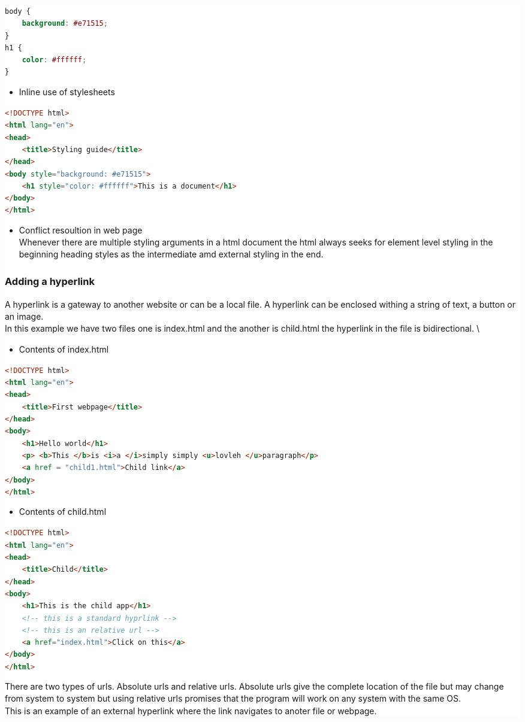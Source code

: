 ```css
body {
	background: #e71515;
}
h1 {
	color: #ffffff;
}
```

- Inline use of stylesheets
```html
<!DOCTYPE html>
<html lang="en">
<head>
	<title>Styling guide</title>
</head>
<body style="background: #e71515">
	<h1 style="color: #ffffff">This is a document</h1>
</body>
</html>
```

- Conflict resoultion in web page \
Whenever there are multiple styling arguments in a html document the html always seeks for element level styling in the beginning heading styles as the intermediate amd external styling in the end.
### Adding a hyperlink
A hyperlink is a gateway to another website or can be a local file. A hyperlink can be enclosed withing a string of text, a button or an image. \
In this example we have two files one is index.html and the another is child.html the hyperlink in the file is bidirectional. \
- Contents of index.html
```html
<!DOCTYPE html>
<html lang="en">
<head>
	<title>First webpage</title>
</head>
<body>
	<h1>Hello world</h1>
	<p> <b>This </b>is <i>a </i>simply simply <u>lovleh </u>paragraph</p>
	<a href = "child1.html">Child link</a>
</body>
</html>
```
- Contents of child.html
```html
<!DOCTYPE html>
<html lang="en">
<head>
	<title>Child</title>
</head>
<body>
	<h1>This is the child app</h1>
	<!-- this is a standard hyprlink -->
	<!-- this is an relative url -->
	<a href="index.html">Click on this</a>
</body>
</html>
```
There are two types of urls. Absolute urls and relative urls. Absolute urls give the complete location of the file but may change from system to system but using relative urls promises that the program will work on any system with the same OS. \
This is an example of an external hyperlink where the link navigates to anoter file or webpage.
